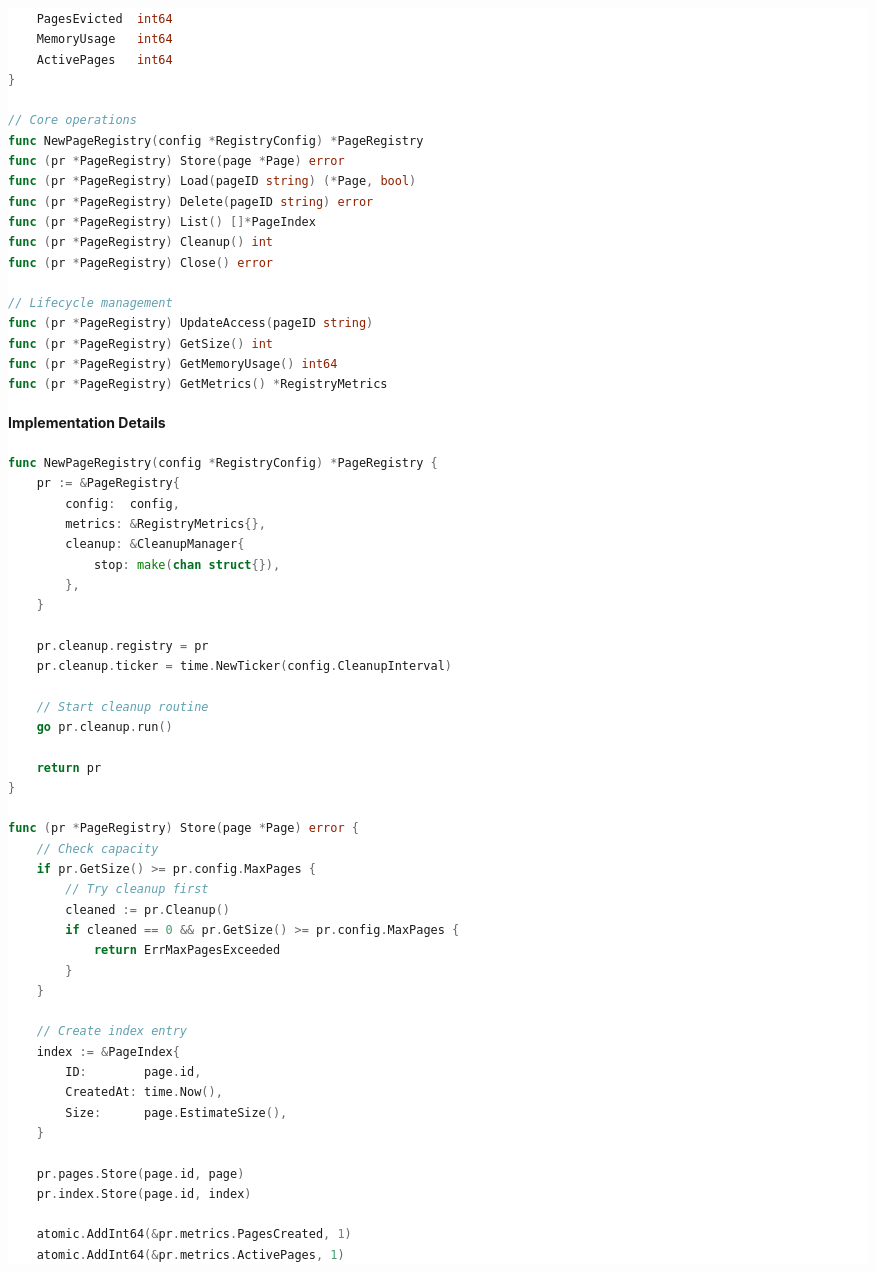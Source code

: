 ```go
    PagesEvicted  int64
    MemoryUsage   int64
    ActivePages   int64
}

// Core operations
func NewPageRegistry(config *RegistryConfig) *PageRegistry
func (pr *PageRegistry) Store(page *Page) error
func (pr *PageRegistry) Load(pageID string) (*Page, bool)
func (pr *PageRegistry) Delete(pageID string) error
func (pr *PageRegistry) List() []*PageIndex
func (pr *PageRegistry) Cleanup() int
func (pr *PageRegistry) Close() error

// Lifecycle management
func (pr *PageRegistry) UpdateAccess(pageID string)
func (pr *PageRegistry) GetSize() int
func (pr *PageRegistry) GetMemoryUsage() int64
func (pr *PageRegistry) GetMetrics() *RegistryMetrics
```

#### Implementation Details

```go
func NewPageRegistry(config *RegistryConfig) *PageRegistry {
    pr := &PageRegistry{
        config:  config,
        metrics: &RegistryMetrics{},
        cleanup: &CleanupManager{
            stop: make(chan struct{}),
        },
    }

    pr.cleanup.registry = pr
    pr.cleanup.ticker = time.NewTicker(config.CleanupInterval)

    // Start cleanup routine
    go pr.cleanup.run()

    return pr
}

func (pr *PageRegistry) Store(page *Page) error {
    // Check capacity
    if pr.GetSize() >= pr.config.MaxPages {
        // Try cleanup first
        cleaned := pr.Cleanup()
        if cleaned == 0 && pr.GetSize() >= pr.config.MaxPages {
            return ErrMaxPagesExceeded
        }
    }

    // Create index entry
    index := &PageIndex{
        ID:        page.id,
        CreatedAt: time.Now(),
        Size:      page.EstimateSize(),
    }

    pr.pages.Store(page.id, page)
    pr.index.Store(page.id, index)

    atomic.AddInt64(&pr.metrics.PagesCreated, 1)
    atomic.AddInt64(&pr.metrics.ActivePages, 1)
```